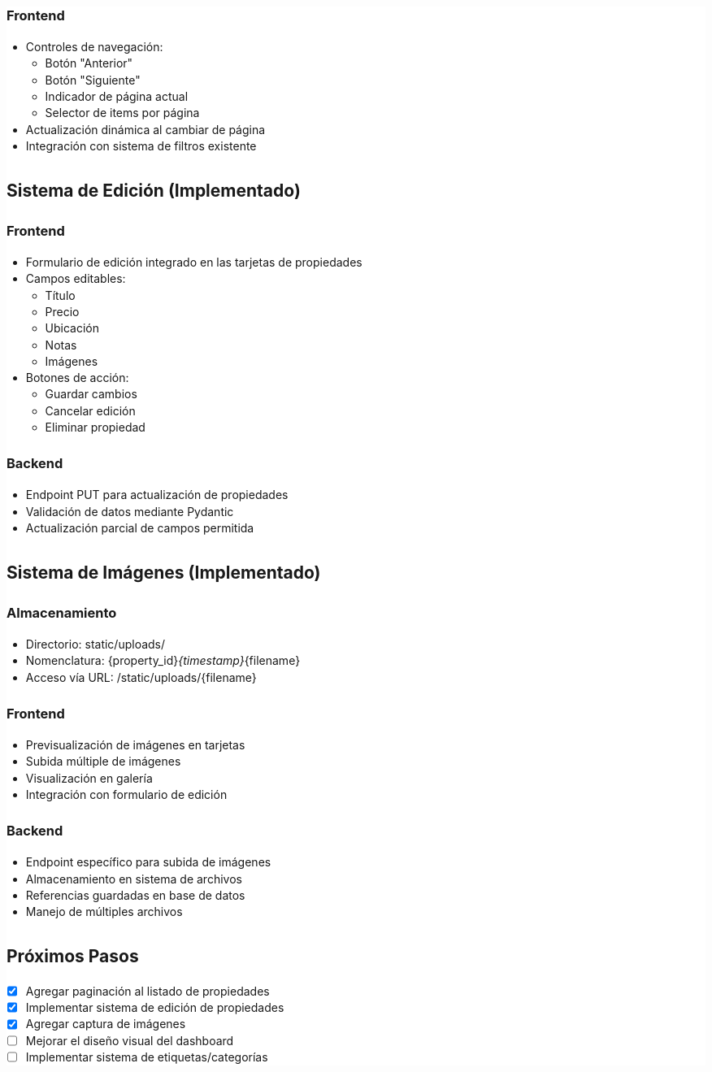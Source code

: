 ### Frontend
- Controles de navegación:
  - Botón "Anterior"
  - Botón "Siguiente"
  - Indicador de página actual
  - Selector de items por página
- Actualización dinámica al cambiar de página
- Integración con sistema de filtros existente

## Sistema de Edición (Implementado)
### Frontend
- Formulario de edición integrado en las tarjetas de propiedades
- Campos editables:
  - Título
  - Precio
  - Ubicación
  - Notas
  - Imágenes
- Botones de acción:
  - Guardar cambios
  - Cancelar edición
  - Eliminar propiedad

### Backend
- Endpoint PUT para actualización de propiedades
- Validación de datos mediante Pydantic
- Actualización parcial de campos permitida

## Sistema de Imágenes (Implementado)
### Almacenamiento
- Directorio: static/uploads/
- Nomenclatura: {property_id}_{timestamp}_{filename}
- Acceso vía URL: /static/uploads/{filename}

### Frontend
- Previsualización de imágenes en tarjetas
- Subida múltiple de imágenes
- Visualización en galería
- Integración con formulario de edición

### Backend
- Endpoint específico para subida de imágenes
- Almacenamiento en sistema de archivos
- Referencias guardadas en base de datos
- Manejo de múltiples archivos

## Próximos Pasos
- [x] Agregar paginación al listado de propiedades
- [x] Implementar sistema de edición de propiedades
- [x] Agregar captura de imágenes
- [ ] Mejorar el diseño visual del dashboard
- [ ] Implementar sistema de etiquetas/categorías 